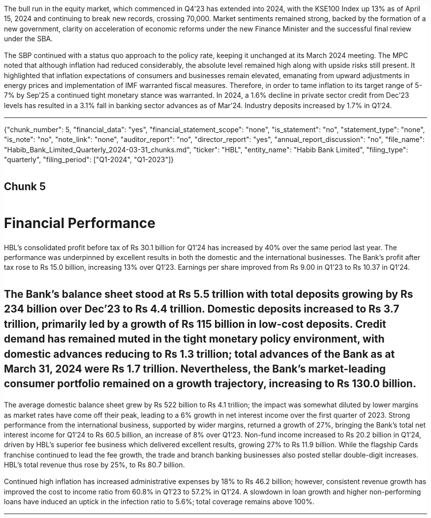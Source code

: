 The bull run in the equity market, which commenced in Q4’23 has extended into 2024, with the KSE100 Index up 13% as of April 15, 2024 and continuing to break new records, crossing 70,000. Market sentiments remained strong, backed by the formation of a new government, clarity on acceleration of economic reforms under the new Finance Minister and the successful final review under the SBA.

The SBP continued with a status quo approach to the policy rate, keeping it unchanged at its March 2024 meeting. The MPC noted that although inflation had reduced considerably, the absolute level remained high along with upside risks still present. It highlighted that inflation expectations of consumers and businesses remain elevated, emanating from upward adjustments in energy prices and implementation of IMF warranted fiscal measures. Therefore, in order to tame inflation to its target range of 5-7% by Sep’25 a continued tight monetary stance was warranted. In 2024, a 1.6% decline in private sector credit from Dec’23 levels has resulted in a 3.1% fall in banking sector advances as of Mar’24. Industry deposits increased by 1.7% in Q1’24.

---

{"chunk_number": 5, "financial_data": "yes", "financial_statement_scope": "none", "is_statement": "no", "statement_type": "none", "is_note": "no", "note_link": "none", "auditor_report": "no", "director_report": "yes", "annual_report_discussion": "no", "file_name": "Habib_Bank_Limited_Quarterly_2024-03-31_chunks.md", "ticker": "HBL", "entity_name": "Habib Bank Limited", "filing_type": "quarterly", "filing_period": ["Q1-2024", "Q1-2023"]}
## Chunk 5


# Financial Performance

HBL’s consolidated profit before tax of Rs 30.1 billion for Q1’24 has increased by 40% over the same period last year. The performance was underpinned by excellent results in both the domestic and the international businesses. The Bank’s profit after tax rose to Rs 15.0 billion, increasing 13% over Q1’23. Earnings per share improved from Rs 9.00 in Q1’23 to Rs 10.37 in Q1’24.

The Bank’s balance sheet stood at Rs 5.5 trillion with total deposits growing by Rs 234 billion over Dec’23 to Rs 4.4 trillion. Domestic deposits increased to Rs 3.7 trillion, primarily led by a growth of Rs 115 billion in low-cost deposits. Credit demand has remained muted in the tight monetary policy environment, with domestic advances reducing to Rs 1.3 trillion; total advances of the Bank as at March 31, 2024 were Rs 1.7 trillion. Nevertheless, the Bank’s market-leading consumer portfolio remained on a growth trajectory, increasing to Rs 130.0 billion.
---
The average domestic balance sheet grew by Rs 522 billion to Rs 4.1 trillion; the impact was somewhat diluted by lower margins as market rates have come off their peak, leading to a 6% growth in net interest income over the first quarter of 2023. Strong performance from the international business, supported by wider margins, returned a growth of 27%, bringing the Bank’s total net interest income for Q1’24 to Rs 60.5 billion, an increase of 8% over Q1’23. Non-fund income increased to Rs 20.2 billion in Q1’24, driven by HBL’s superior fee business which delivered excellent results, growing 27% to Rs 11.9 billion. While the flagship Cards franchise continued to lead the fee growth, the trade and branch banking businesses also posted stellar double-digit increases. HBL’s total revenue thus rose by 25%, to Rs 80.7 billion.

Continued high inflation has increased administrative expenses by 18% to Rs 46.2 billion; however, consistent revenue growth has improved the cost to income ratio from 60.8% in Q1’23 to 57.2% in Q1’24. A slowdown in loan growth and higher non-performing loans have induced an uptick in the infection ratio to 5.6%; total coverage remains above 100%.

---